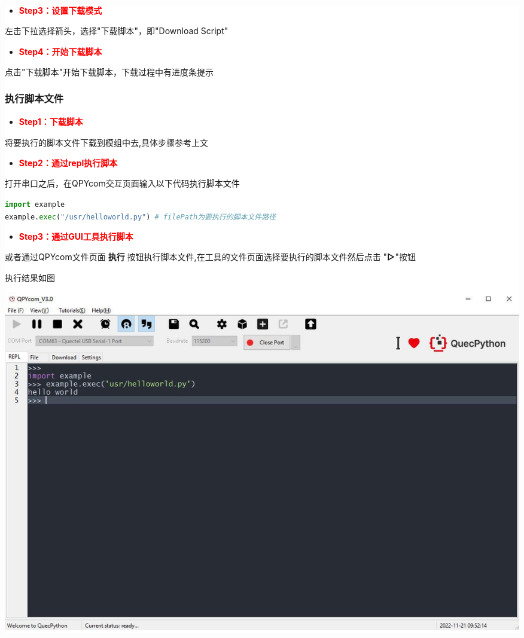 - <font color='red'>**Step3：设置下载模式**</font>

左击下拉选择箭头，选择"下载脚本"，即"Download Script"

- <font color='red'>**Step4：开始下载脚本**</font>

点击"下载脚本"开始下载脚本，下载过程中有进度条提示

### 执行脚本文件

- <font color='red'>**Step1：下载脚本**</font>

将要执行的脚本文件下载到模组中去,具体步骤参考上文

- <font color='red'>**Step2：通过repl执行脚本**</font>

打开串口之后，在QPYcom交互页面输入以下代码执行脚本文件

```python
import example
example.exec("/usr/helloworld.py") # filePath为要执行的脚本文件路径
```

- <font color='red'>**Step3：通过GUI工具执行脚本**</font>

或者通过QPYcom文件页面 **执行** 按钮执行脚本文件,在工具的文件页面选择要执行的脚本文件然后点击 "**▷**"按钮

执行结果如图

![](media/QPYcom_repl_hello.jpg)

